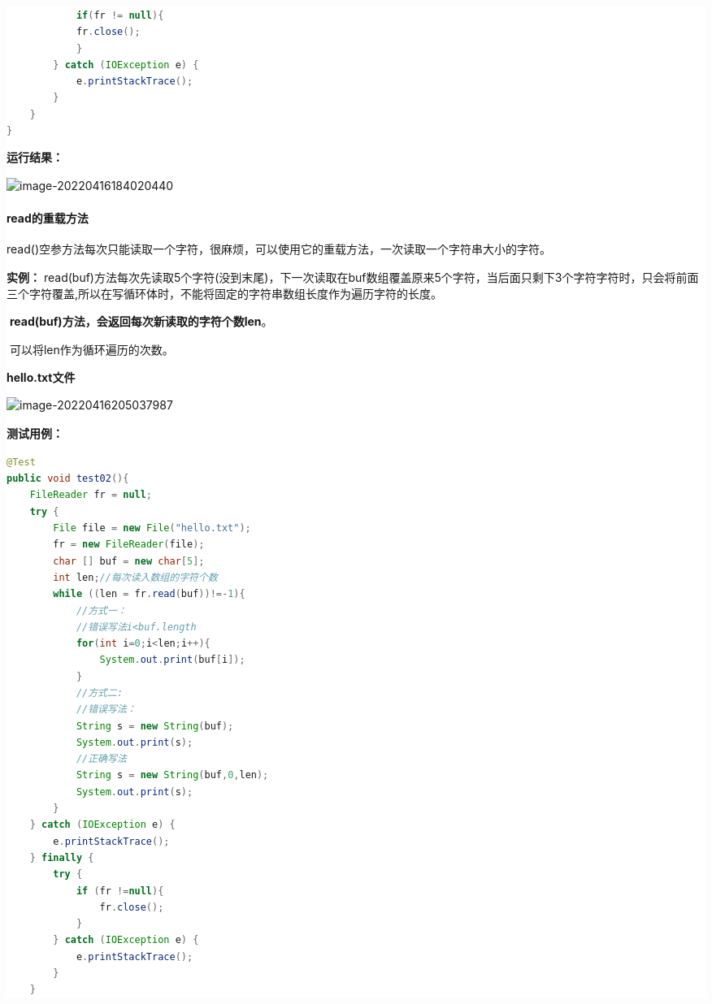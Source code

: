 ```java
            if(fr != null){
            fr.close();
            }
        } catch (IOException e) {
            e.printStackTrace();
        }
    }
}
```

**运行结果：**

![image-20220416184020440](C:\Users\鹤\AppData\Roaming\Typora\typora-user-images\image-20220416184020440.png)

#### read的重载方法

read()空参方法每次只能读取一个字符，很麻烦，可以使用它的重载方法，一次读取一个字符串大小的字符。

**实例：**
	read(buf)方法每次先读取5个字符(没到末尾)，下一次读取在buf数组覆盖原来5个字符，当后面只剩下3个字符字符时，只会将前面三个字符覆盖,所以在写循环体时，不能将固定的字符串数组长度作为遍历字符的长度。

​	**read(buf)方法，会返回每次新读取的字符个数len**。

​	可以将len作为循环遍历的次数。

**hello.txt文件**

![image-20220416205037987](C:\Users\鹤\AppData\Roaming\Typora\typora-user-images\image-20220416205037987.png)

**测试用例：**

```java
@Test
public void test02(){
    FileReader fr = null;
    try {
        File file = new File("hello.txt");
        fr = new FileReader(file);
        char [] buf = new char[5];
        int len;//每次读入数组的字符个数
        while ((len = fr.read(buf))!=-1){
            //方式一：
            //错误写法i<buf.length
            for(int i=0;i<len;i++){
                System.out.print(buf[i]);
            }
            //方式二:
            //错误写法：
            String s = new String(buf);
            System.out.print(s);
            //正确写法
            String s = new String(buf,0,len);
            System.out.print(s);
        }
    } catch (IOException e) {
        e.printStackTrace();
    } finally {
        try {
            if (fr !=null){
                fr.close();
            }
        } catch (IOException e) {
            e.printStackTrace();
        }
    }
```